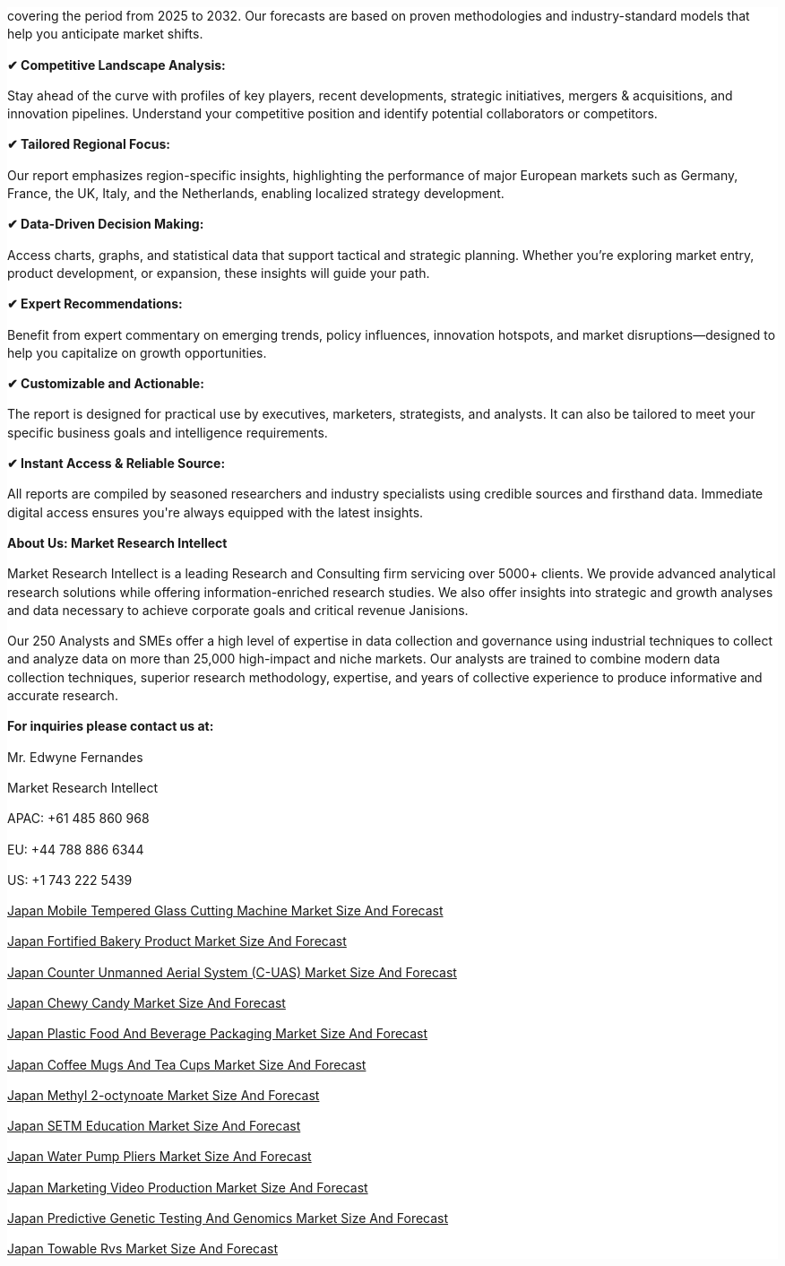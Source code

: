 covering the period from 2025 to 2032. Our forecasts are based on proven methodologies and industry-standard models that help you anticipate market shifts.</p><p><strong>✔ Competitive Landscape Analysis:</strong></p><p>Stay ahead of the curve with profiles of key players, recent developments, strategic initiatives, mergers &amp; acquisitions, and innovation pipelines. Understand your competitive position and identify potential collaborators or competitors.</p><p><strong>✔ Tailored Regional Focus:</strong></p><p>Our report emphasizes region-specific insights, highlighting the performance of major European markets such as Germany, France, the UK, Italy, and the Netherlands, enabling localized strategy development.</p><p><strong>✔ Data-Driven Decision Making:</strong></p><p>Access charts, graphs, and statistical data that support tactical and strategic planning. Whether you&rsquo;re exploring market entry, product development, or expansion, these insights will guide your path.</p><p><strong>✔ Expert Recommendations:</strong></p><p>Benefit from expert commentary on emerging trends, policy influences, innovation hotspots, and market disruptions&mdash;designed to help you capitalize on growth opportunities.</p><p><strong>✔ Customizable and Actionable:</strong></p><p>The report is designed for practical use by executives, marketers, strategists, and analysts. It can also be tailored to meet your specific business goals and intelligence requirements.</p><p><strong>✔ Instant Access &amp; Reliable Source:</strong></p><p>All reports are compiled by seasoned researchers and industry specialists using credible sources and firsthand data. Immediate digital access ensures you're always equipped with the latest insights.</p><p><strong><span class="font-[700]">About Us: Market Research Intellect</span></strong></p><p><span class="">Market Research Intellect is a leading Research and Consulting firm servicing over 5000+ clients. We provide advanced analytical research solutions while offering information-enriched research studies.&nbsp;</span>We also offer insights into strategic and growth analyses and data necessary to achieve corporate goals and critical revenue Janisions.</p><p><span class="">Our 250 Analysts and SMEs offer a high level of expertise in data collection and governance using industrial techniques to collect and analyze data on more than 25,000 high-impact and niche markets. Our analysts are trained to combine modern data collection techniques, superior research methodology, expertise, and years of collective experience to produce informative and accurate research.</span></p><p><strong>For inquiries please contact us at:</strong></p><p>Mr. Edwyne Fernandes</p><p>Market Research Intellect</p><p>APAC: +61 485 860 968</p><p>EU: +44 788 886 6344</p><p>US: +1 743 222 5439</p><p><a href="https://github.com/SaviSD/Meteor-Impact-Media/blob/main/Mobile-Tempered-Glass-Cutting-Machine-Market/Mobile-Tempered-Glass-Cutting-Machine-Market.md">Japan Mobile Tempered Glass Cutting Machine Market Size And Forecast</a></p><p><a href="https://github.com/SaviSD/Meteor-Impact-Media/blob/main/Fortified-Bakery-Product-Market/Fortified-Bakery-Product-Market.md">Japan Fortified Bakery Product Market Size And Forecast</a></p><p><a href="https://github.com/SaviSD/Meteor-Impact-Media/blob/main/Counter-Unmanned-Aerial-System-(C-UAS)-Market/Counter-Unmanned-Aerial-System-(C-UAS)-Market.md">Japan Counter Unmanned Aerial System (C-UAS) Market Size And Forecast</a></p><p><a href="https://github.com/SaviSD/Meteor-Impact-Media/blob/main/Chewy-Candy-Market/Chewy-Candy-Market.md">Japan Chewy Candy Market Size And Forecast</a></p><p><a href="https://github.com/SaviSD/Meteor-Impact-Media/blob/main/Plastic-Food-And-Beverage-Packaging-Market/Plastic-Food-And-Beverage-Packaging-Market.md">Japan Plastic Food And Beverage Packaging Market Size And Forecast</a></p><p><a href="https://github.com/SaviSD/Meteor-Impact-Media/blob/main/Coffee-Mugs-And-Tea-Cups-Market/Coffee-Mugs-And-Tea-Cups-Market.md">Japan Coffee Mugs And Tea Cups Market Size And Forecast</a></p><p><a href="https://github.com/SaviSD/Meteor-Impact-Media/blob/main/Methyl-2-octynoate-Market/Methyl-2-octynoate-Market.md">Japan Methyl 2-octynoate Market Size And Forecast</a></p><p><a href="https://github.com/SaviSD/Meteor-Impact-Media/blob/main/SETM-Education-Market/SETM-Education-Market.md">Japan SETM Education Market Size And Forecast</a></p><p><a href="https://github.com/SaviSD/Meteor-Impact-Media/blob/main/Water-Pump-Pliers-Market/Water-Pump-Pliers-Market.md">Japan Water Pump Pliers Market Size And Forecast</a></p><p><a href="https://github.com/SaviSD/Meteor-Impact-Media/blob/main/Marketing-Video-Production-Market/Marketing-Video-Production-Market.md">Japan Marketing Video Production Market Size And Forecast</a></p><p><a href="https://github.com/SaviSD/Meteor-Impact-Media/blob/main/Predictive-Genetic-Testing-And-Genomics-Market/Predictive-Genetic-Testing-And-Genomics-Market.md">Japan Predictive Genetic Testing And Genomics Market Size And Forecast</a></p><p><a href="https://github.com/SaviSD/Meteor-Impact-Media/blob/main/Towable-Rvs-Market/Towable-Rvs-Market.md">Japan Towable Rvs Market Size And Forecast</a></p>
